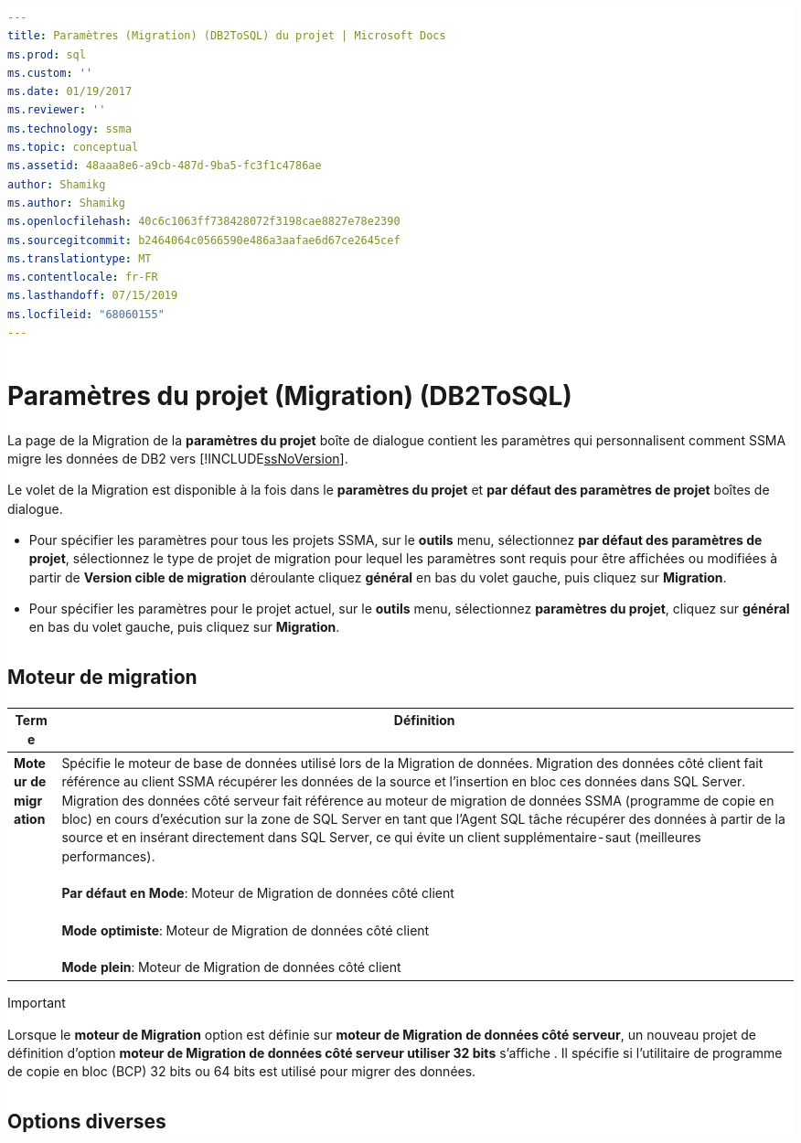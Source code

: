 ```yaml
---
title: Paramètres (Migration) (DB2ToSQL) du projet | Microsoft Docs
ms.prod: sql
ms.custom: ''
ms.date: 01/19/2017
ms.reviewer: ''
ms.technology: ssma
ms.topic: conceptual
ms.assetid: 48aaa8e6-a9cb-487d-9ba5-fc3f1c4786ae
author: Shamikg
ms.author: Shamikg
ms.openlocfilehash: 40c6c1063ff738428072f3198cae8827e78e2390
ms.sourcegitcommit: b2464064c0566590e486a3aafae6d67ce2645cef
ms.translationtype: MT
ms.contentlocale: fr-FR
ms.lasthandoff: 07/15/2019
ms.locfileid: "68060155"
---
```

# <a name="project-settings-migration-db2tosql"></a>Paramètres du projet (Migration) (DB2ToSQL)
La page de la Migration de la **paramètres du projet** boîte de dialogue contient les paramètres qui personnalisent comment SSMA migre les données de DB2 vers [!INCLUDE[ssNoVersion](../../includes/ssnoversion-md.md)].  
  
Le volet de la Migration est disponible à la fois dans le **paramètres du projet** et **par défaut des paramètres de projet** boîtes de dialogue.  
  
-   Pour spécifier les paramètres pour tous les projets SSMA, sur le **outils** menu, sélectionnez **par défaut des paramètres de projet**, sélectionnez le type de projet de migration pour lequel les paramètres sont requis pour être affichées ou modifiées à partir de **Version cible de migration** déroulante cliquez **général** en bas du volet gauche, puis cliquez sur **Migration**.  
  
-   Pour spécifier les paramètres pour le projet actuel, sur le **outils** menu, sélectionnez **paramètres du projet**, cliquez sur **général** en bas du volet gauche, puis cliquez sur **Migration**.  
  
## <a name="migration-engine"></a>Moteur de migration  
  
|Terme|Définition|  
|--------|--------------|  
|**Moteur de migration**|Spécifie le moteur de base de données utilisé lors de la Migration de données. Migration des données côté client fait référence au client SSMA récupérer les données de la source et l’insertion en bloc ces données dans SQL Server. Migration des données côté serveur fait référence au moteur de migration de données SSMA (programme de copie en bloc) en cours d’exécution sur la zone de SQL Server en tant que l’Agent SQL tâche récupérer des données à partir de la source et en insérant directement dans SQL Server, ce qui évite un client supplémentaire-saut (meilleures performances).<br /><br />**Par défaut en Mode**:  Moteur de Migration de données côté client<br /><br />**Mode optimiste**:  Moteur de Migration de données côté client<br /><br />**Mode plein**:  Moteur de Migration de données côté client|  
  
> [!IMPORTANT]  
> Lorsque le **moteur de Migration** option est définie sur **moteur de Migration de données côté serveur**, un nouveau projet de définition d’option **moteur de Migration de données côté serveur utiliser 32 bits** s’affiche . Il spécifie si l’utilitaire de programme de copie en bloc (BCP) 32 bits ou 64 bits est utilisé pour migrer des données.  
  
## <a name="miscellaneous-options"></a>Options diverses  
  